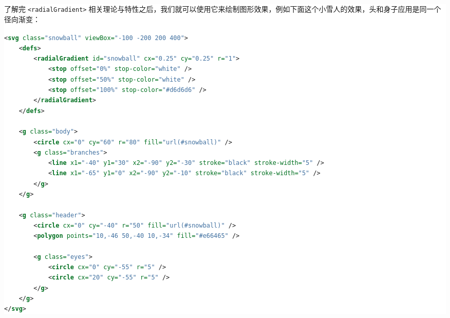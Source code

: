   


了解完 `<radialGradient>` 相关理论与特性之后，我们就可以使用它来绘制图形效果，例如下面这个小雪人的效果，头和身子应用是同一个径向渐变：

  


```XML
<svg class="snowball" viewBox="-100 -200 200 400">
    <defs>
        <radialGradient id="snowball" cx="0.25" cy="0.25" r="1">
            <stop offset="0%" stop-color="white" />
            <stop offset="50%" stop-color="white" />
            <stop offset="100%" stop-color="#d6d6d6" />
        </radialGradient>
    </defs>

    <g class="body">
        <circle cx="0" cy="60" r="80" fill="url(#snowball)" />
        <g class="branches">
            <line x1="-40" y1="30" x2="-90" y2="-30" stroke="black" stroke-width="5" />
            <line x1="-65" y1="0" x2="-90" y2="-10" stroke="black" stroke-width="5" />
        </g>
    </g>
    
    <g class="header">
        <circle cx="0" cy="-40" r="50" fill="url(#snowball)" />
        <polygon points="10,-46 50,-40 10,-34" fill="#e66465" />
    
        <g class="eyes">
            <circle cx="0" cy="-55" r="5" />
            <circle cx="20" cy="-55" r="5" />
        </g>
    </g>
</svg>
```

  

